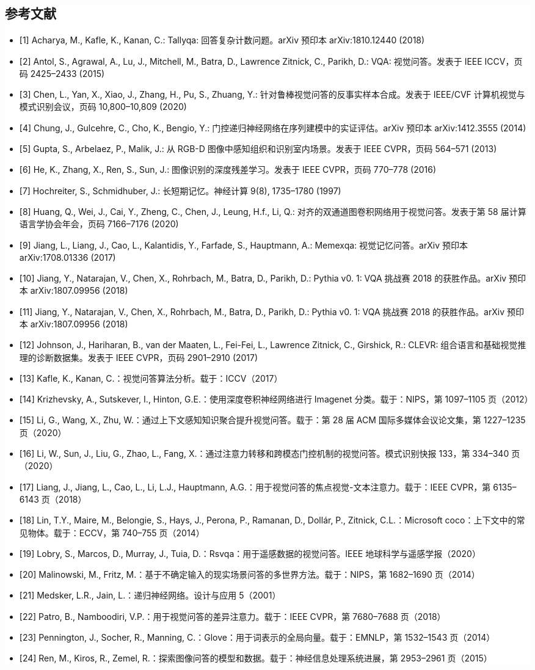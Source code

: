 ## 参考文献

+   [1] Acharya, M., Kafle, K., Kanan, C.: Tallyqa: 回答复杂计数问题。arXiv 预印本 arXiv:1810.12440 (2018)

+   [2] Antol, S., Agrawal, A., Lu, J., Mitchell, M., Batra, D., Lawrence Zitnick, C., Parikh, D.: VQA: 视觉问答。发表于 IEEE ICCV，页码 2425–2433 (2015)

+   [3] Chen, L., Yan, X., Xiao, J., Zhang, H., Pu, S., Zhuang, Y.: 针对鲁棒视觉问答的反事实样本合成。发表于 IEEE/CVF 计算机视觉与模式识别会议，页码 10,800–10,809 (2020)

+   [4] Chung, J., Gulcehre, C., Cho, K., Bengio, Y.: 门控递归神经网络在序列建模中的实证评估。arXiv 预印本 arXiv:1412.3555 (2014)

+   [5] Gupta, S., Arbelaez, P., Malik, J.: 从 RGB-D 图像中感知组织和识别室内场景。发表于 IEEE CVPR，页码 564–571 (2013)

+   [6] He, K., Zhang, X., Ren, S., Sun, J.: 图像识别的深度残差学习。发表于 IEEE CVPR，页码 770–778 (2016)

+   [7] Hochreiter, S., Schmidhuber, J.: 长短期记忆。神经计算 9(8), 1735–1780 (1997)

+   [8] Huang, Q., Wei, J., Cai, Y., Zheng, C., Chen, J., Leung, H.f., Li, Q.: 对齐的双通道图卷积网络用于视觉问答。发表于第 58 届计算语言学协会年会，页码 7166–7176 (2020)

+   [9] Jiang, L., Liang, J., Cao, L., Kalantidis, Y., Farfade, S., Hauptmann, A.: Memexqa: 视觉记忆问答。arXiv 预印本 arXiv:1708.01336 (2017)

+   [10] Jiang, Y., Natarajan, V., Chen, X., Rohrbach, M., Batra, D., Parikh, D.: Pythia v0\. 1: VQA 挑战赛 2018 的获胜作品。arXiv 预印本 arXiv:1807.09956 (2018)

+   [11] Jiang, Y., Natarajan, V., Chen, X., Rohrbach, M., Batra, D., Parikh, D.: Pythia v0\. 1: VQA 挑战赛 2018 的获胜作品。arXiv 预印本 arXiv:1807.09956 (2018)

+   [12] Johnson, J., Hariharan, B., van der Maaten, L., Fei-Fei, L., Lawrence Zitnick, C., Girshick, R.: CLEVR: 组合语言和基础视觉推理的诊断数据集。发表于 IEEE CVPR，页码 2901–2910 (2017)

+   [13] Kafle, K., Kanan, C.：视觉问答算法分析。载于：ICCV（2017）

+   [14] Krizhevsky, A., Sutskever, I., Hinton, G.E.：使用深度卷积神经网络进行 Imagenet 分类。载于：NIPS，第 1097–1105 页（2012）

+   [15] Li, G., Wang, X., Zhu, W.：通过上下文感知知识聚合提升视觉问答。载于：第 28 届 ACM 国际多媒体会议论文集，第 1227–1235 页（2020）

+   [16] Li, W., Sun, J., Liu, G., Zhao, L., Fang, X.：通过注意力转移和跨模态门控机制的视觉问答。模式识别快报 133，第 334–340 页（2020）

+   [17] Liang, J., Jiang, L., Cao, L., Li, L.J., Hauptmann, A.G.：用于视觉问答的焦点视觉-文本注意力。载于：IEEE CVPR，第 6135–6143 页（2018）

+   [18] Lin, T.Y., Maire, M., Belongie, S., Hays, J., Perona, P., Ramanan, D., Dollár, P., Zitnick, C.L.：Microsoft coco：上下文中的常见物体。载于：ECCV，第 740–755 页（2014）

+   [19] Lobry, S., Marcos, D., Murray, J., Tuia, D.：Rsvqa：用于遥感数据的视觉问答。IEEE 地球科学与遥感学报（2020）

+   [20] Malinowski, M., Fritz, M.：基于不确定输入的现实场景问答的多世界方法。载于：NIPS，第 1682–1690 页（2014）

+   [21] Medsker, L.R., Jain, L.：递归神经网络。设计与应用 5（2001）

+   [22] Patro, B., Namboodiri, V.P.：用于视觉问答的差异注意力。载于：IEEE CVPR，第 7680–7688 页（2018）

+   [23] Pennington, J., Socher, R., Manning, C.：Glove：用于词表示的全局向量。载于：EMNLP，第 1532–1543 页（2014）

+   [24] Ren, M., Kiros, R., Zemel, R.：探索图像问答的模型和数据。载于：神经信息处理系统进展，第 2953–2961 页（2015）
